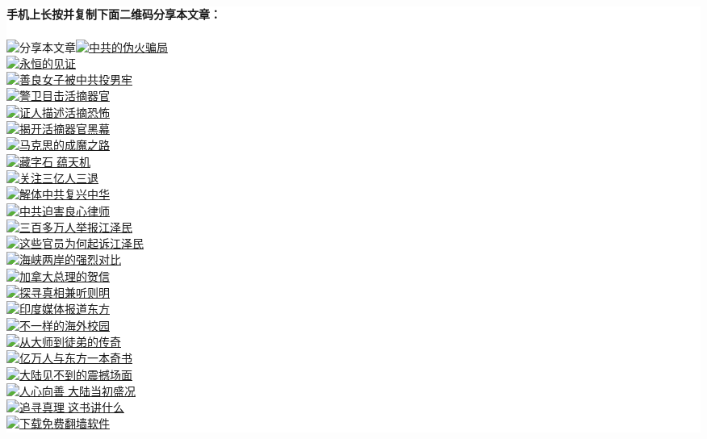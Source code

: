 <strong>手机上长按并复制下面二维码分享本文章：</strong><br><br><img src="https://chart.apis.google.com/chart?cht=qr&chs=240x240&choe=UTF-8&chld=M|2&chl=https://github.com/19920513/djy/blob/master/gb/11/5/7/n3250407.md%231" title="分享本文章"></td><td VALIGN=TOP><a href="https://github.com/19920513/djy/blob/master/gb/16/1/21/n4622075.md?dfh#1" target="_blank"><img src="https://raw.githubusercontent.com/19920513/djy/master/gb/300/wei-f1.jpg" title="中共的伪火骗局"  alt="中共的伪火骗局"></a><br><a href="https://github.com/19920513/www/blob/master/README.md?dfh#9" target="_blank"><img src="https://raw.githubusercontent.com/19920513/djy/master/gb/300/yong-h.jpg" title="永恒的见证"  alt="永恒的见证"></a><br><a href="https://github.com/19920513/djy/blob/master/gb/13/9/29/n3974789.md?dfh#1" target="_blank"><img src="https://raw.githubusercontent.com/19920513/djy/master/gb/300/shang-lnz.jpg" title="善良女子被中共投男牢"  alt="善良女子被中共投男牢"></a><br><a href="https://github.com/19920513/djy/blob/master/gb/16/3/16/n4663449.md?dfh#1" target="_blank"><img src="https://raw.githubusercontent.com/19920513/djy/master/gb/300/huo-z3.jpg" title="警卫目击活摘器官"  alt="警卫目击活摘器官"></a><br><a href="https://github.com/19920513/djy/blob/master/gb/16/8/7/n8177641.md?dfh#1" target="_blank"><img src="https://raw.githubusercontent.com/19920513/djy/master/gb/300/huo-z4.jpg" title="证人描述活摘恐怖"  alt="证人描述活摘恐怖"></a><br><a href="https://github.com/19920513/djy/blob/master/gb/10/4/19/n2881569.md?dfh#1" target="_blank"><img src="https://raw.githubusercontent.com/19920513/djy/master/gb/300/huo-z1.jpg" title="揭开活摘器官黑幕"  alt="揭开活摘器官黑幕"></a><br><a href="https://github.com/19920513/djy/blob/master/gb/10/11/7/n3077476.md?dfh#1" target="_blank"><img src="https://raw.githubusercontent.com/19920513/djy/master/gb/300/ma-ks.jpg" title="马克思的成魔之路"  alt="马克思的成魔之路"></a><br><a href="https://github.com/19920513/djy/blob/master/gb/14/6/9/n4173977.md?dfh#1" target="_blank"><img src="https://raw.githubusercontent.com/19920513/djy/master/gb/300/chang-zs.jpg" title="藏字石 蕴天机"  alt="藏字石 蕴天机"></a><br><a href="https://github.com/19920513/djy/blob/master/gb/18/5/10/n10381511.md?dfh#1" target="_blank"><img src="https://raw.githubusercontent.com/19920513/djy/master/gb/300/st1.jpg" title="关注三亿人三退"  alt="关注三亿人三退"></a><br><a href="https://github.com/19920513/djy/blob/master/gb/18/3/21/n10237682.md?dfh#1" target="_blank"><img src="https://raw.githubusercontent.com/19920513/djy/master/gb/300/jie-t.jpg" title="解体中共复兴中华"  alt="解体中共复兴中华"></a><br><a href="https://github.com/19920513/djy/blob/master/gb/9/2/9/n2422991.md?dfh#1" target="_blank"><img src="https://raw.githubusercontent.com/19920513/djy/master/gb/300/gao-zs.jpg" title="中共迫害良心律师"  alt="中共迫害良心律师"></a><br><a href="https://github.com/19920513/djy/blob/master/gb/18/12/9/n10900044.md?dfh#1" target="_blank"><img src="https://raw.githubusercontent.com/19920513/djy/master/gb/300/sj1.jpg" title="三百多万人举报江泽民"  alt="三百多万人举报江泽民"></a><br><a href="https://github.com/19920513/djy/blob/master/gb/18/8/28/n10672014.md?dfh#1" target="_blank"><img src="https://raw.githubusercontent.com/19920513/djy/master/gb/300/sj2.jpg" title="这些官员为何起诉江泽民"  alt="这些官员为何起诉江泽民"></a><br><a href="https://github.com/19920513/djy/blob/master/gb/8/12/18/n2367165.md?dfh#1" target="_blank"><img src="https://raw.githubusercontent.com/19920513/djy/master/gb/300/liangan.jpg" title="海峡两岸的强烈对比"  alt="海峡两岸的强烈对比"></a><br><a href="https://github.com/19920513/djy/blob/master/gb/15/12/10/n4593139.md?dfh#1" target="_blank"><img src="https://raw.githubusercontent.com/19920513/djy/master/gb/300/jia-ndzl.jpg" title="加拿大总理的贺信"  alt="加拿大总理的贺信"></a><br><a href="https://github.com/19920513/djy/blob/master/gb/11/6/17/n3289382.md?dfh#1" target="_blank"><img src="https://raw.githubusercontent.com/19920513/djy/master/gb/300/xiao-wd.jpg" title="探寻真相兼听则明"  alt="探寻真相兼听则明"></a><br><a href="https://github.com/19920513/djy/blob/master/gb/18/10/27/n10812623.md?dfh#1" target="_blank"><img src="https://raw.githubusercontent.com/19920513/djy/master/gb/300/yindu.jpg" title="印度媒体报道东方"  alt="印度媒体报道东方"></a><br><a href="https://github.com/19920513/djy/blob/master/gb/18/6/9/n10469652.md?dfh#1" target="_blank"><img src="https://raw.githubusercontent.com/19920513/djy/master/gb/300/xie-j.jpg" title="不一样的海外校园"  alt="不一样的海外校园"></a><br><a href="https://github.com/19920513/djy/blob/master/gb/7/4/5/n1669415.md?dfh#1" target="_blank"><img src="https://raw.githubusercontent.com/19920513/djy/master/gb/300/li-up.jpg" title="从大师到徒弟的传奇"  alt="从大师到徒弟的传奇"></a><br><a href="https://github.com/19920513/djy/blob/master/gb/17/5/26/n9191512.md?dfh#1" target="_blank"><img src="https://raw.githubusercontent.com/19920513/djy/master/gb/300/zfl2.jpg" title="亿万人与东方一本奇书"  alt="亿万人与东方一本奇书"></a><br><a href="https://github.com/19920513/djy/blob/master/gb/13/11/27/n4020290.md?dfh#1" target="_blank"><img src="https://raw.githubusercontent.com/19920513/djy/master/gb/300/zhen-h.jpg" title="大陆见不到的震撼场面"  alt="大陆见不到的震撼场面"></a><br><a href="https://github.com/19920513/djy/blob/master/gb/15/7/17/n4482910.md?dfh#1" target="_blank"><img src="https://raw.githubusercontent.com/19920513/djy/master/gb/300/dalu-sk.jpg" title="人心向善 大陆当初盛况"  alt="人心向善 大陆当初盛况"></a><br><a href="https://github.com/19920513/djy/blob/master/gb/19/1/5/n10955468.md?dfh#1" target="_blank"><img src="https://raw.githubusercontent.com/19920513/djy/master/gb/300/zfl1.jpg" title="追寻真理 这书讲什么"  alt="追寻真理 这书讲什么"></a><br><a href="https://github.com/19920513/www/blob/master/README.md?dfh#1" target="_blank"><img src="https://raw.githubusercontent.com/19920513/djy/master/gb/300/fq1.jpg" title="下载免费翻墙软件"  alt="下载免费翻墙软件"></a><br></td></tr></table>
